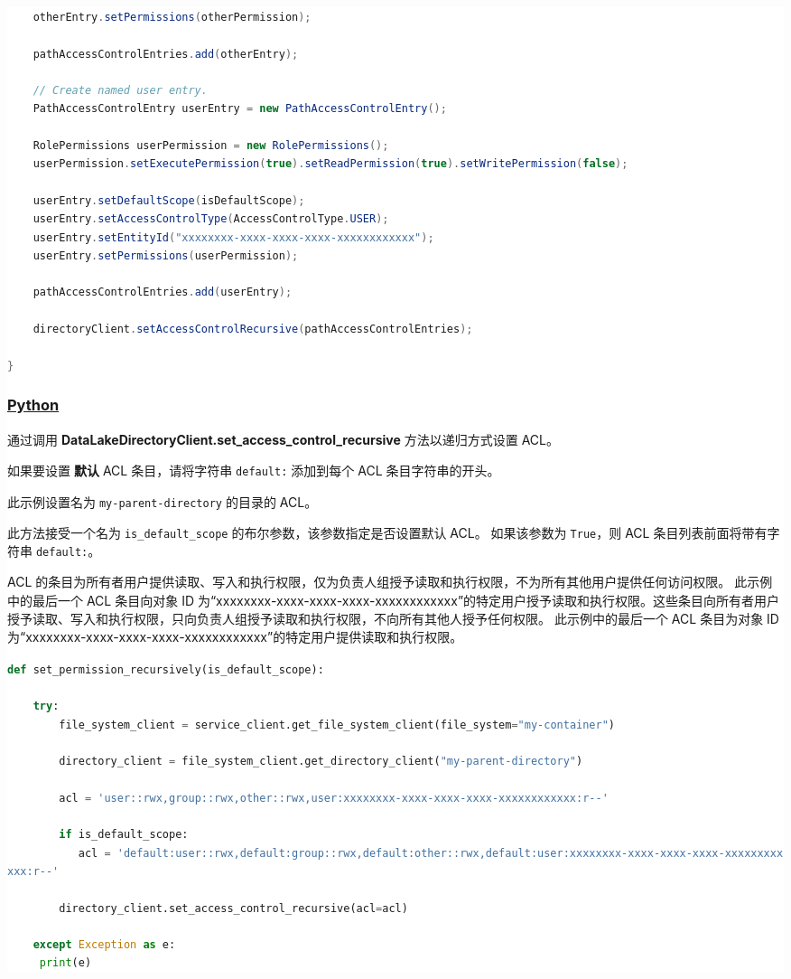 ```java
    otherEntry.setPermissions(otherPermission);

    pathAccessControlEntries.add(otherEntry);

    // Create named user entry.
    PathAccessControlEntry userEntry = new PathAccessControlEntry();

    RolePermissions userPermission = new RolePermissions();
    userPermission.setExecutePermission(true).setReadPermission(true).setWritePermission(false);

    userEntry.setDefaultScope(isDefaultScope);
    userEntry.setAccessControlType(AccessControlType.USER);
    userEntry.setEntityId("xxxxxxxx-xxxx-xxxx-xxxx-xxxxxxxxxxxx");
    userEntry.setPermissions(userPermission);    
    
    pathAccessControlEntries.add(userEntry);
    
    directoryClient.setAccessControlRecursive(pathAccessControlEntries);        

}
```

### <a name="python"></a>[Python](#tab/python)

通过调用 **DataLakeDirectoryClient.set_access_control_recursive** 方法以递归方式设置 ACL。

如果要设置 **默认** ACL 条目，请将字符串 `default:` 添加到每个 ACL 条目字符串的开头。 

此示例设置名为 `my-parent-directory` 的目录的 ACL。 

此方法接受一个名为 `is_default_scope` 的布尔参数，该参数指定是否设置默认 ACL。 如果该参数为 `True`，则 ACL 条目列表前面将带有字符串 `default:`。 

ACL 的条目为所有者用户提供读取、写入和执行权限，仅为负责人组授予读取和执行权限，不为所有其他用户提供任何访问权限。 此示例中的最后一个 ACL 条目向对象 ID 为“xxxxxxxx-xxxx-xxxx-xxxx-xxxxxxxxxxxx”的特定用户授予读取和执行权限。这些条目向所有者用户授予读取、写入和执行权限，只向负责人组授予读取和执行权限，不向所有其他人授予任何权限。 此示例中的最后一个 ACL 条目为对象 ID 为“xxxxxxxx-xxxx-xxxx-xxxx-xxxxxxxxxxxx”的特定用户提供读取和执行权限。

```python
def set_permission_recursively(is_default_scope):
    
    try:
        file_system_client = service_client.get_file_system_client(file_system="my-container")

        directory_client = file_system_client.get_directory_client("my-parent-directory")
              
        acl = 'user::rwx,group::rwx,other::rwx,user:xxxxxxxx-xxxx-xxxx-xxxx-xxxxxxxxxxxx:r--'   

        if is_default_scope:
           acl = 'default:user::rwx,default:group::rwx,default:other::rwx,default:user:xxxxxxxx-xxxx-xxxx-xxxx-xxxxxxxxxxxx:r--'

        directory_client.set_access_control_recursive(acl=acl)
        
    except Exception as e:
     print(e)
```
